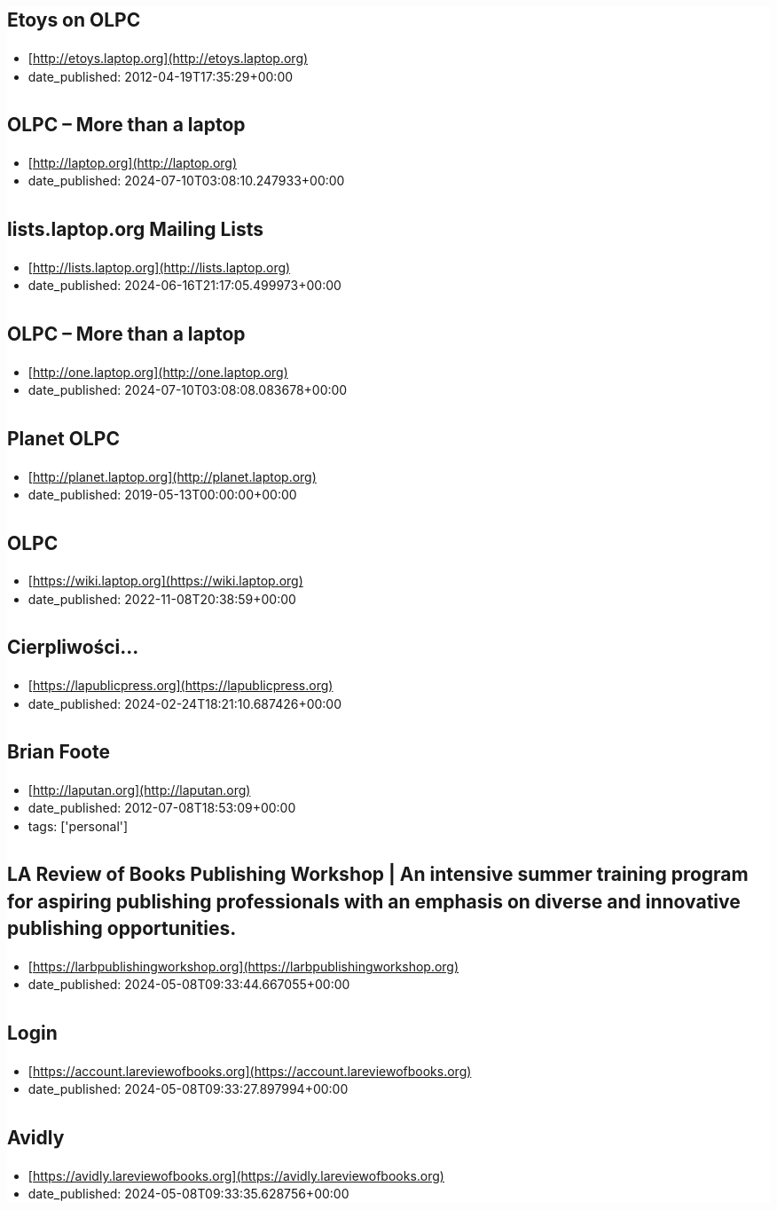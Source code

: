  ## Etoys on OLPC
 - [http://etoys.laptop.org](http://etoys.laptop.org)
 - date_published: 2012-04-19T17:35:29+00:00

 ## OLPC – More than a laptop
 - [http://laptop.org](http://laptop.org)
 - date_published: 2024-07-10T03:08:10.247933+00:00

 ## lists.laptop.org Mailing Lists
 - [http://lists.laptop.org](http://lists.laptop.org)
 - date_published: 2024-06-16T21:17:05.499973+00:00

 ## OLPC – More than a laptop
 - [http://one.laptop.org](http://one.laptop.org)
 - date_published: 2024-07-10T03:08:08.083678+00:00

 ## Planet OLPC
 - [http://planet.laptop.org](http://planet.laptop.org)
 - date_published: 2019-05-13T00:00:00+00:00

 ## OLPC
 - [https://wiki.laptop.org](https://wiki.laptop.org)
 - date_published: 2022-11-08T20:38:59+00:00

 ## Cierpliwości...
 - [https://lapublicpress.org](https://lapublicpress.org)
 - date_published: 2024-02-24T18:21:10.687426+00:00

 ## Brian Foote
 - [http://laputan.org](http://laputan.org)
 - date_published: 2012-07-08T18:53:09+00:00
 - tags: ['personal']

 ## LA Review of Books Publishing Workshop | An intensive summer training program for aspiring publishing professionals with an emphasis on diverse and innovative publishing opportunities.
 - [https://larbpublishingworkshop.org](https://larbpublishingworkshop.org)
 - date_published: 2024-05-08T09:33:44.667055+00:00

 ## Login
 - [https://account.lareviewofbooks.org](https://account.lareviewofbooks.org)
 - date_published: 2024-05-08T09:33:27.897994+00:00

 ## Avidly
 - [https://avidly.lareviewofbooks.org](https://avidly.lareviewofbooks.org)
 - date_published: 2024-05-08T09:33:35.628756+00:00
